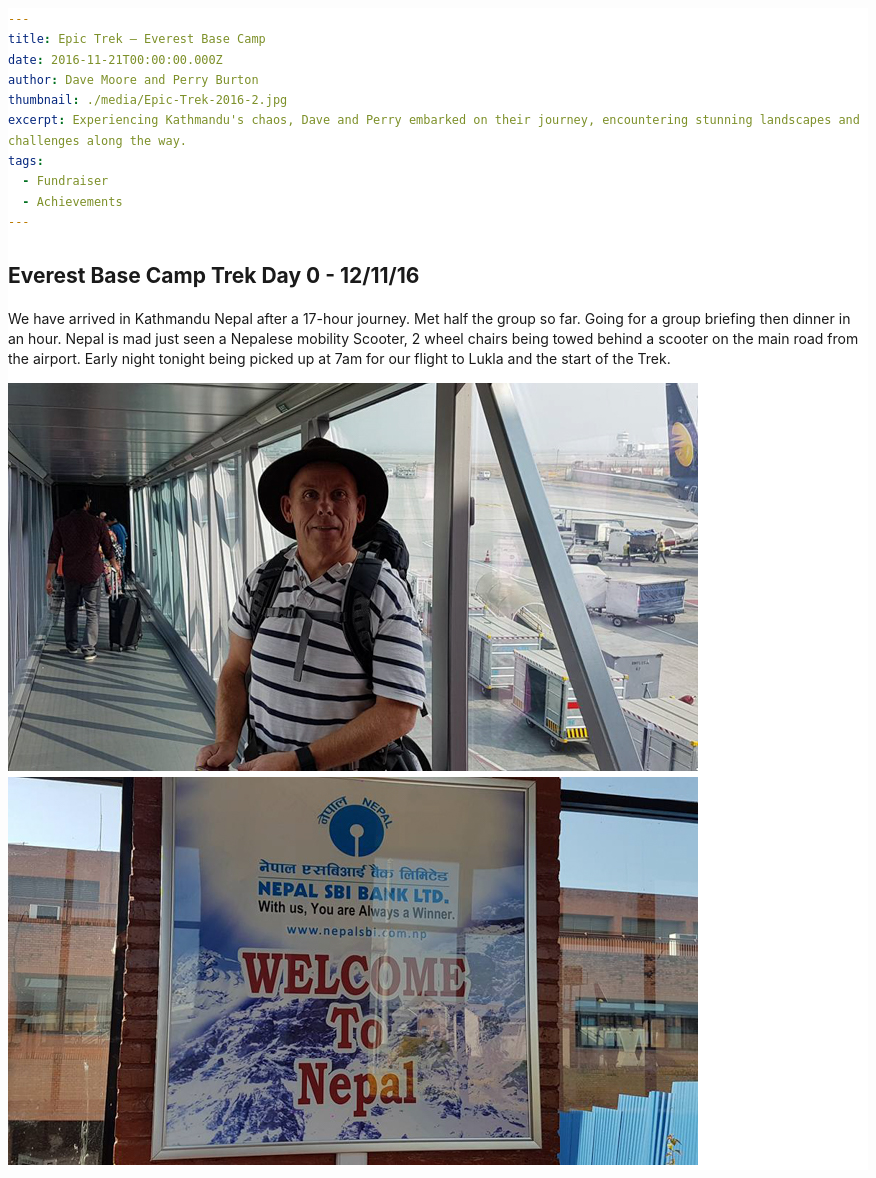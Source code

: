 ```yaml
---
title: Epic Trek – Everest Base Camp
date: 2016-11-21T00:00:00.000Z
author: Dave Moore and Perry Burton
thumbnail: ./media/Epic-Trek-2016-2.jpg
excerpt: Experiencing Kathmandu's chaos, Dave and Perry embarked on their journey, encountering stunning landscapes and challenges along the way.
tags:
  - Fundraiser
  - Achievements
---
```


## Everest Base Camp Trek Day 0 - 12/11/16

We have arrived in Kathmandu Nepal after a 17-hour journey. Met half the group so far. Going for a group briefing then dinner in an hour. Nepal is mad just seen a Nepalese mobility Scooter, 2 wheel chairs being towed behind a scooter on the main road from the airport. Early night tonight being picked up at 7am for our flight to Lukla and the start of the Trek.

![Everest Base Camp Trek Day 0](./media/Epic-Trek-2016-2.jpg)
![Everest Base Camp Trek Day 0](./media/Epic-Trek-2016-3.jpg)